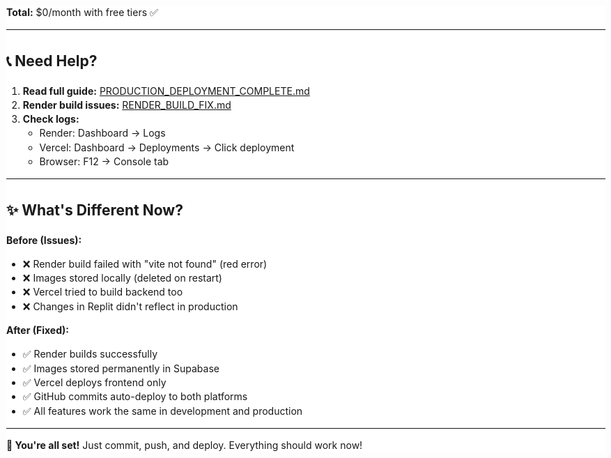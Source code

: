**Total:** $0/month with free tiers ✅

---

## 📞 Need Help?

1. **Read full guide:** [PRODUCTION_DEPLOYMENT_COMPLETE.md](./PRODUCTION_DEPLOYMENT_COMPLETE.md)
2. **Render build issues:** [RENDER_BUILD_FIX.md](./RENDER_BUILD_FIX.md)
3. **Check logs:**
   - Render: Dashboard → Logs
   - Vercel: Dashboard → Deployments → Click deployment
   - Browser: F12 → Console tab

---

## ✨ What's Different Now?

**Before (Issues):**
- ❌ Render build failed with "vite not found" (red error)
- ❌ Images stored locally (deleted on restart)
- ❌ Vercel tried to build backend too
- ❌ Changes in Replit didn't reflect in production

**After (Fixed):**
- ✅ Render builds successfully
- ✅ Images stored permanently in Supabase
- ✅ Vercel deploys frontend only
- ✅ GitHub commits auto-deploy to both platforms
- ✅ All features work the same in development and production

---

**🎉 You're all set!** Just commit, push, and deploy. Everything should work now!
